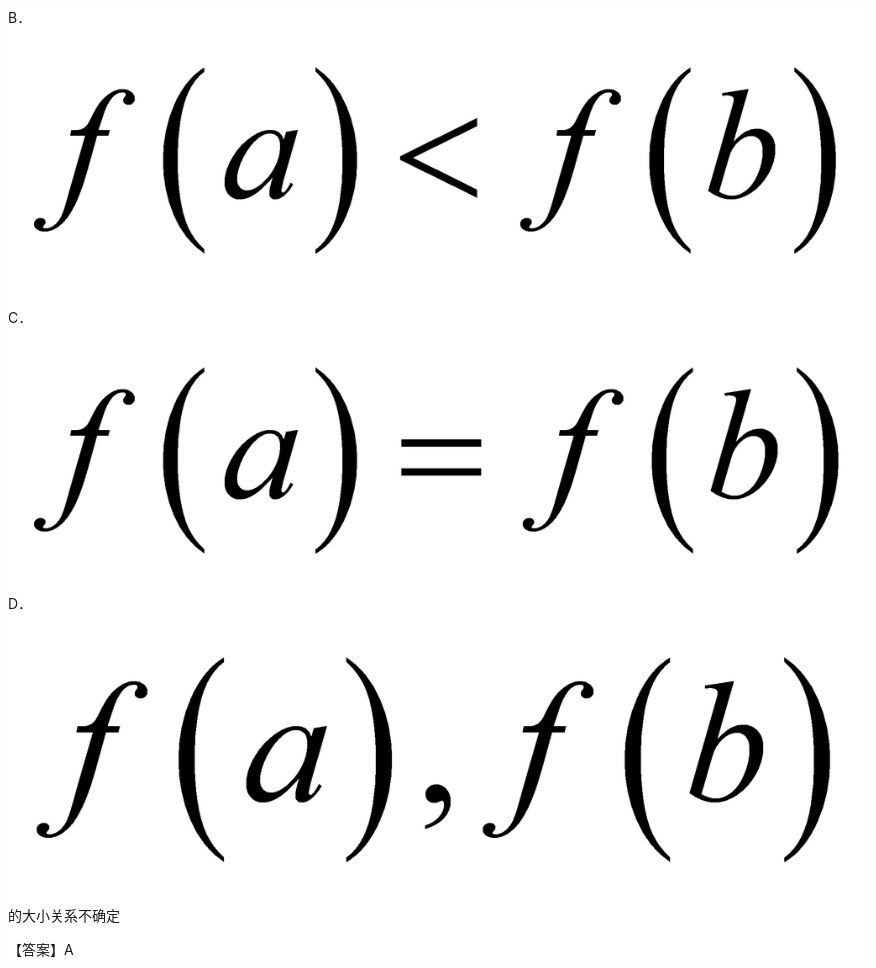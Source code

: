 B．![](/作业2参考答案(1)_media/media/image49.png)

C．![](/作业2参考答案(1)_media/media/image50.png)
D．![](/作业2参考答案(1)_media/media/image51.png)的大小关系不确定

【答案】A
